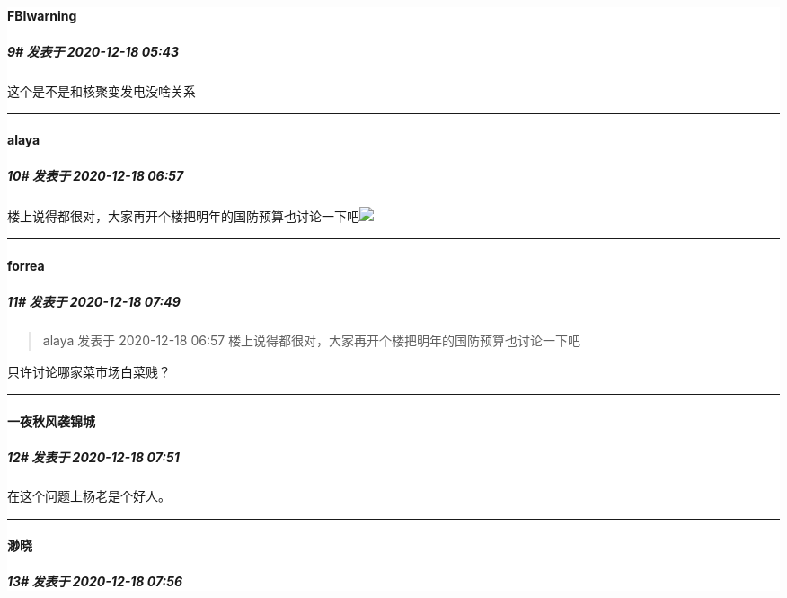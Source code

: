 ####  FBIwarning  
##### 9#       发表于 2020-12-18 05:43




这个是不是和核聚变发电没啥关系







*****

####  alaya  
##### 10#       发表于 2020-12-18 06:57




楼上说得都很对，大家再开个楼把明年的国防预算也讨论一下吧<img src="https://static.saraba1st.com/image/smiley/face2017/049.png" referrerpolicy="no-referrer">







*****

####  forrea  
##### 11#       发表于 2020-12-18 07:49



<blockquote>alaya 发表于 2020-12-18 06:57
楼上说得都很对，大家再开个楼把明年的国防预算也讨论一下吧</blockquote>
只许讨论哪家菜市场白菜贱？







*****

####  一夜秋风袭锦城  
##### 12#       发表于 2020-12-18 07:51




在这个问题上杨老是个好人。







*****

####  渺晓  
##### 13#       发表于 2020-12-18 07:56
